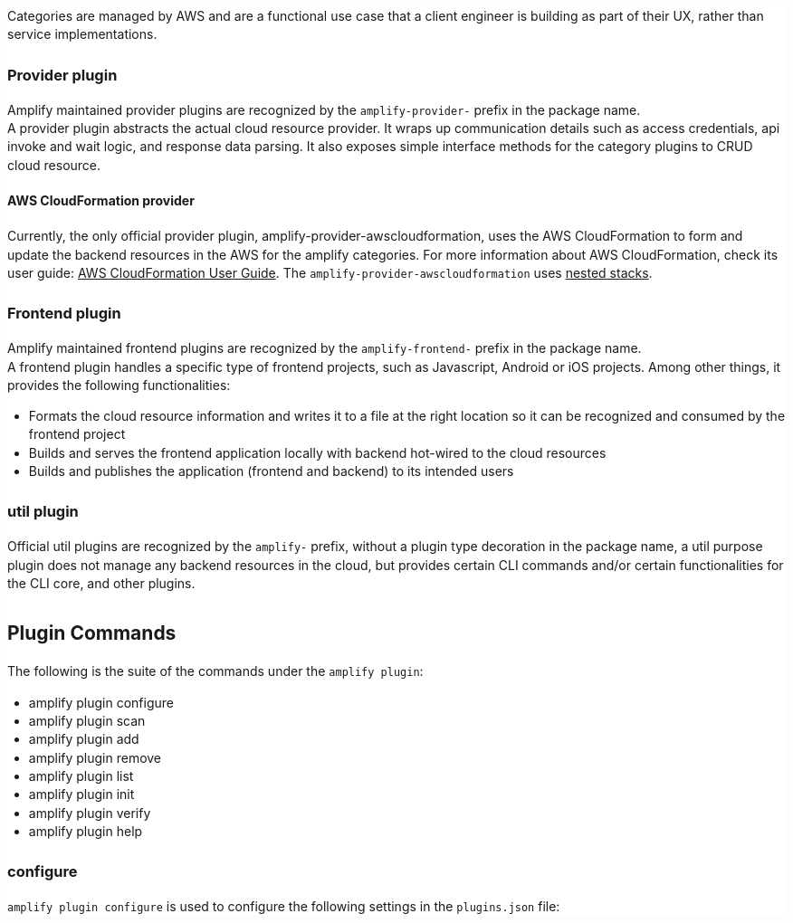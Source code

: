 Categories are managed by AWS and are a functional use case that a client engineer is building as part of their UX, rather than service implementations.

### Provider plugin
Amplify maintained provider plugins are recognized by the `amplify-provider-` prefix in the package name.<br/>
A provider plugin abstracts the actual cloud resource provider. It wraps up communication details such as access credentials, api invoke and wait logic, and response data parsing. It also exposes simple interface methods for the category plugins to CRUD cloud resource.

#### AWS CloudFormation provider
Currently, the only official provider plugin, amplify-provider-awscloudformation, uses the AWS CloudFormation to form and update the backend resources in the AWS for the amplify categories. For more information about  AWS CloudFormation, check its user guide:
[AWS CloudFormation User Guide](https://docs.aws.amazon.com/AWSCloudFormation/latest/UserGuide/Welcome.html). The `amplify-provider-awscloudformation` uses
[nested stacks](https://docs.aws.amazon.com/AWSCloudFormation/latest/UserGuide/using-cfn-nested-stacks.html).

### Frontend plugin
Amplify maintained frontend plugins are recognized by the `amplify-frontend-` prefix in the package name.<br/>
A frontend plugin handles a specific type of frontend projects, such as Javascript, Android or iOS projects. Among other things, it provides the following functionalities:
- Formats the cloud resource information and writes it to a file at the right location so it can be recognized and consumed by the frontend project
- Builds and serves the frontend application locally with backend hot-wired to the cloud resources
- Builds and publishes the application (frontend and backend) to its intended users

### util plugin
Official util plugins are recognized by the `amplify-` prefix, without a plugin type decoration in the package name, a util purpose plugin does not manage any backend resources in the cloud, but provides certain CLI commands and/or certain functionalities for the CLI core, and other plugins.

## Plugin Commands

The following is the suite of the commands under the `amplify plugin`:

* amplify plugin configure
* amplify plugin scan
* amplify plugin add
* amplify plugin remove
* amplify plugin list
* amplify plugin init
* amplify plugin verify
* amplify plugin help

### configure

`amplify plugin configure` is used to configure the following settings in the `plugins.json` file:
